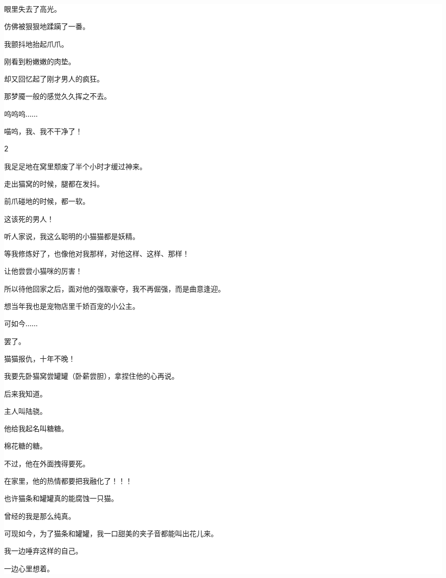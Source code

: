 眼里失去了高光。

仿佛被狠狠地蹂躏了一番。

我颤抖地抬起爪爪。

刚看到粉嫩嫩的肉垫。

却又回忆起了刚才男人的疯狂。

那梦魇一般的感觉久久挥之不去。

呜呜呜……

喵呜，我、我不干净了！

2

我足足地在窝里颓废了半个小时才缓过神来。

走出猫窝的时候，腿都在发抖。

前爪碰地的时候，都一软。

这该死的男人！

听人家说，我这么聪明的小猫猫都是妖精。

等我修炼好了，也像他对我那样，对他这样、这样、那样！

让他尝尝小猫咪的厉害！

所以待他回家之后，面对他的强取豪夺，我不再倔强，而是曲意逢迎。

想当年我也是宠物店里千娇百宠的小公主。

可如今……

罢了。

猫猫报仇，十年不晚！

我要先卧猫窝尝罐罐（卧薪尝胆），拿捏住他的心再说。

后来我知道。

主人叫陆骁。

他给我起名叫糖糖。

棉花糖的糖。

不过，他在外面拽得要死。

在家里，他的热情都要把我融化了！！！

也许猫条和罐罐真的能腐蚀一只猫。

曾经的我是那么纯真。

可现如今，为了猫条和罐罐，我一口甜美的夹子音都能叫出花儿来。

我一边唾弃这样的自己。

一边心里想着。
